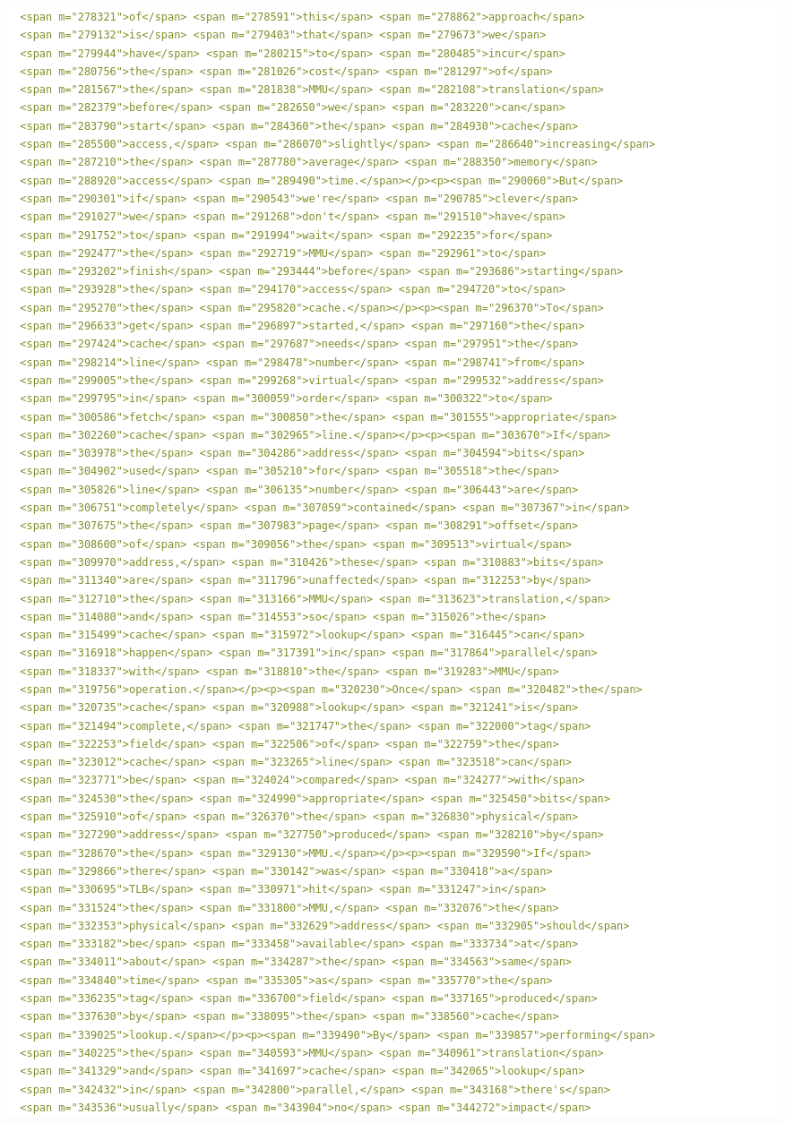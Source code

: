 ```yaml
  <span m="278321">of</span> <span m="278591">this</span> <span m="278862">approach</span>
  <span m="279132">is</span> <span m="279403">that</span> <span m="279673">we</span>
  <span m="279944">have</span> <span m="280215">to</span> <span m="280485">incur</span>
  <span m="280756">the</span> <span m="281026">cost</span> <span m="281297">of</span>
  <span m="281567">the</span> <span m="281838">MMU</span> <span m="282108">translation</span>
  <span m="282379">before</span> <span m="282650">we</span> <span m="283220">can</span>
  <span m="283790">start</span> <span m="284360">the</span> <span m="284930">cache</span>
  <span m="285500">access,</span> <span m="286070">slightly</span> <span m="286640">increasing</span>
  <span m="287210">the</span> <span m="287780">average</span> <span m="288350">memory</span>
  <span m="288920">access</span> <span m="289490">time.</span></p><p><span m="290060">But</span>
  <span m="290301">if</span> <span m="290543">we're</span> <span m="290785">clever</span>
  <span m="291027">we</span> <span m="291268">don't</span> <span m="291510">have</span>
  <span m="291752">to</span> <span m="291994">wait</span> <span m="292235">for</span>
  <span m="292477">the</span> <span m="292719">MMU</span> <span m="292961">to</span>
  <span m="293202">finish</span> <span m="293444">before</span> <span m="293686">starting</span>
  <span m="293928">the</span> <span m="294170">access</span> <span m="294720">to</span>
  <span m="295270">the</span> <span m="295820">cache.</span></p><p><span m="296370">To</span>
  <span m="296633">get</span> <span m="296897">started,</span> <span m="297160">the</span>
  <span m="297424">cache</span> <span m="297687">needs</span> <span m="297951">the</span>
  <span m="298214">line</span> <span m="298478">number</span> <span m="298741">from</span>
  <span m="299005">the</span> <span m="299268">virtual</span> <span m="299532">address</span>
  <span m="299795">in</span> <span m="300059">order</span> <span m="300322">to</span>
  <span m="300586">fetch</span> <span m="300850">the</span> <span m="301555">appropriate</span>
  <span m="302260">cache</span> <span m="302965">line.</span></p><p><span m="303670">If</span>
  <span m="303978">the</span> <span m="304286">address</span> <span m="304594">bits</span>
  <span m="304902">used</span> <span m="305210">for</span> <span m="305518">the</span>
  <span m="305826">line</span> <span m="306135">number</span> <span m="306443">are</span>
  <span m="306751">completely</span> <span m="307059">contained</span> <span m="307367">in</span>
  <span m="307675">the</span> <span m="307983">page</span> <span m="308291">offset</span>
  <span m="308600">of</span> <span m="309056">the</span> <span m="309513">virtual</span>
  <span m="309970">address,</span> <span m="310426">these</span> <span m="310883">bits</span>
  <span m="311340">are</span> <span m="311796">unaffected</span> <span m="312253">by</span>
  <span m="312710">the</span> <span m="313166">MMU</span> <span m="313623">translation,</span>
  <span m="314080">and</span> <span m="314553">so</span> <span m="315026">the</span>
  <span m="315499">cache</span> <span m="315972">lookup</span> <span m="316445">can</span>
  <span m="316918">happen</span> <span m="317391">in</span> <span m="317864">parallel</span>
  <span m="318337">with</span> <span m="318810">the</span> <span m="319283">MMU</span>
  <span m="319756">operation.</span></p><p><span m="320230">Once</span> <span m="320482">the</span>
  <span m="320735">cache</span> <span m="320988">lookup</span> <span m="321241">is</span>
  <span m="321494">complete,</span> <span m="321747">the</span> <span m="322000">tag</span>
  <span m="322253">field</span> <span m="322506">of</span> <span m="322759">the</span>
  <span m="323012">cache</span> <span m="323265">line</span> <span m="323518">can</span>
  <span m="323771">be</span> <span m="324024">compared</span> <span m="324277">with</span>
  <span m="324530">the</span> <span m="324990">appropriate</span> <span m="325450">bits</span>
  <span m="325910">of</span> <span m="326370">the</span> <span m="326830">physical</span>
  <span m="327290">address</span> <span m="327750">produced</span> <span m="328210">by</span>
  <span m="328670">the</span> <span m="329130">MMU.</span></p><p><span m="329590">If</span>
  <span m="329866">there</span> <span m="330142">was</span> <span m="330418">a</span>
  <span m="330695">TLB</span> <span m="330971">hit</span> <span m="331247">in</span>
  <span m="331524">the</span> <span m="331800">MMU,</span> <span m="332076">the</span>
  <span m="332353">physical</span> <span m="332629">address</span> <span m="332905">should</span>
  <span m="333182">be</span> <span m="333458">available</span> <span m="333734">at</span>
  <span m="334011">about</span> <span m="334287">the</span> <span m="334563">same</span>
  <span m="334840">time</span> <span m="335305">as</span> <span m="335770">the</span>
  <span m="336235">tag</span> <span m="336700">field</span> <span m="337165">produced</span>
  <span m="337630">by</span> <span m="338095">the</span> <span m="338560">cache</span>
  <span m="339025">lookup.</span></p><p><span m="339490">By</span> <span m="339857">performing</span>
  <span m="340225">the</span> <span m="340593">MMU</span> <span m="340961">translation</span>
  <span m="341329">and</span> <span m="341697">cache</span> <span m="342065">lookup</span>
  <span m="342432">in</span> <span m="342800">parallel,</span> <span m="343168">there's</span>
  <span m="343536">usually</span> <span m="343904">no</span> <span m="344272">impact</span>
```